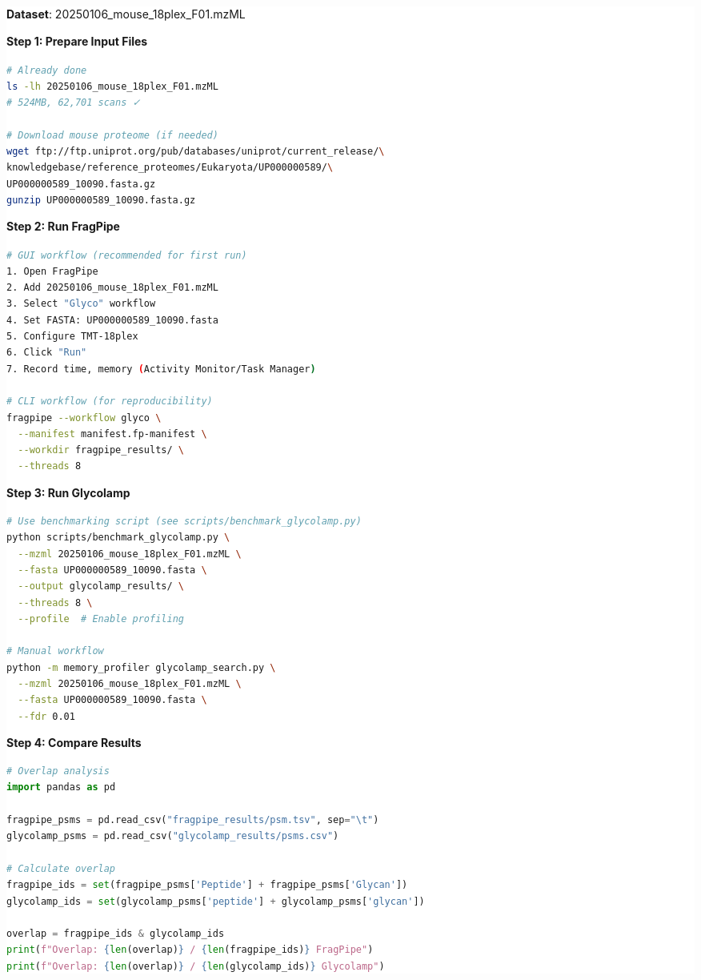 **Dataset**: 20250106_mouse_18plex_F01.mzML

**Step 1: Prepare Input Files**
```bash
# Already done
ls -lh 20250106_mouse_18plex_F01.mzML
# 524MB, 62,701 scans ✓

# Download mouse proteome (if needed)
wget ftp://ftp.uniprot.org/pub/databases/uniprot/current_release/\
knowledgebase/reference_proteomes/Eukaryota/UP000000589/\
UP000000589_10090.fasta.gz
gunzip UP000000589_10090.fasta.gz
```

**Step 2: Run FragPipe**
```bash
# GUI workflow (recommended for first run)
1. Open FragPipe
2. Add 20250106_mouse_18plex_F01.mzML
3. Select "Glyco" workflow
4. Set FASTA: UP000000589_10090.fasta
5. Configure TMT-18plex
6. Click "Run"
7. Record time, memory (Activity Monitor/Task Manager)

# CLI workflow (for reproducibility)
fragpipe --workflow glyco \
  --manifest manifest.fp-manifest \
  --workdir fragpipe_results/ \
  --threads 8
```

**Step 3: Run Glycolamp**
```bash
# Use benchmarking script (see scripts/benchmark_glycolamp.py)
python scripts/benchmark_glycolamp.py \
  --mzml 20250106_mouse_18plex_F01.mzML \
  --fasta UP000000589_10090.fasta \
  --output glycolamp_results/ \
  --threads 8 \
  --profile  # Enable profiling

# Manual workflow
python -m memory_profiler glycolamp_search.py \
  --mzml 20250106_mouse_18plex_F01.mzML \
  --fasta UP000000589_10090.fasta \
  --fdr 0.01
```

**Step 4: Compare Results**
```python
# Overlap analysis
import pandas as pd

fragpipe_psms = pd.read_csv("fragpipe_results/psm.tsv", sep="\t")
glycolamp_psms = pd.read_csv("glycolamp_results/psms.csv")

# Calculate overlap
fragpipe_ids = set(fragpipe_psms['Peptide'] + fragpipe_psms['Glycan'])
glycolamp_ids = set(glycolamp_psms['peptide'] + glycolamp_psms['glycan'])

overlap = fragpipe_ids & glycolamp_ids
print(f"Overlap: {len(overlap)} / {len(fragpipe_ids)} FragPipe")
print(f"Overlap: {len(overlap)} / {len(glycolamp_ids)} Glycolamp")
```
